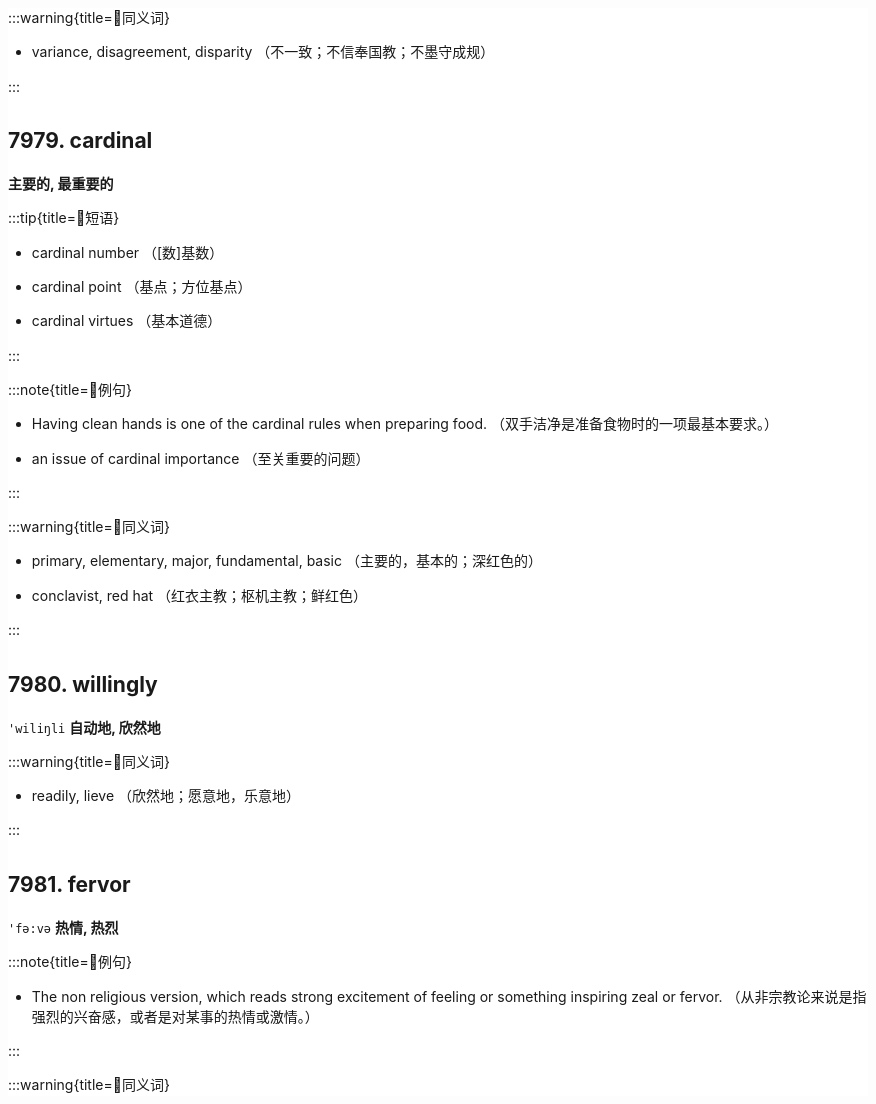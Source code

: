 :::warning{title=🤔同义词}

- variance, disagreement, disparity （不一致；不信奉国教；不墨守成规）

:::


## 7979. cardinal

**主要的, 最重要的**

:::tip{title=🤩短语}

- cardinal number （[数]基数）

- cardinal point （基点；方位基点）

- cardinal virtues （基本道德）

:::

:::note{title=🎤例句}

- Having clean hands is one of the cardinal rules when preparing food. （双手洁净是准备食物时的一项最基本要求。）

- an issue of cardinal importance （至关重要的问题）

:::

:::warning{title=🤔同义词}

- primary, elementary, major, fundamental, basic （主要的，基本的；深红色的）

- conclavist, red hat （红衣主教；枢机主教；鲜红色）

:::


## 7980. willingly

`'wiliŋli`  **自动地, 欣然地**

:::warning{title=🤔同义词}

- readily, lieve （欣然地；愿意地，乐意地）

:::


## 7981. fervor

`'fə:və`  **热情, 热烈**

:::note{title=🎤例句}

- The non religious version, which reads strong excitement of feeling or something inspiring zeal or fervor. （从非宗教论来说是指强烈的兴奋感，或者是对某事的热情或激情。）

:::

:::warning{title=🤔同义词}
